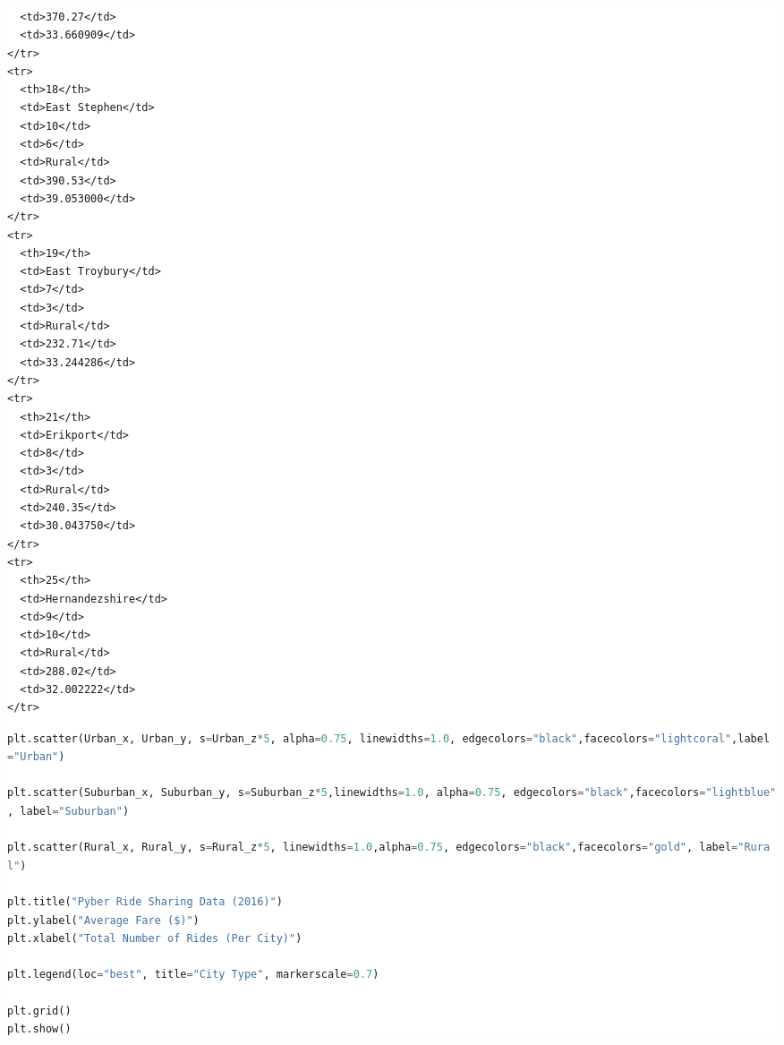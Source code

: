       <td>370.27</td>
      <td>33.660909</td>
    </tr>
    <tr>
      <th>18</th>
      <td>East Stephen</td>
      <td>10</td>
      <td>6</td>
      <td>Rural</td>
      <td>390.53</td>
      <td>39.053000</td>
    </tr>
    <tr>
      <th>19</th>
      <td>East Troybury</td>
      <td>7</td>
      <td>3</td>
      <td>Rural</td>
      <td>232.71</td>
      <td>33.244286</td>
    </tr>
    <tr>
      <th>21</th>
      <td>Erikport</td>
      <td>8</td>
      <td>3</td>
      <td>Rural</td>
      <td>240.35</td>
      <td>30.043750</td>
    </tr>
    <tr>
      <th>25</th>
      <td>Hernandezshire</td>
      <td>9</td>
      <td>10</td>
      <td>Rural</td>
      <td>288.02</td>
      <td>32.002222</td>
    </tr>
  </tbody>
</table>
</div>




```python
plt.scatter(Urban_x, Urban_y, s=Urban_z*5, alpha=0.75, linewidths=1.0, edgecolors="black",facecolors="lightcoral",label="Urban")

plt.scatter(Suburban_x, Suburban_y, s=Suburban_z*5,linewidths=1.0, alpha=0.75, edgecolors="black",facecolors="lightblue" , label="Suburban")

plt.scatter(Rural_x, Rural_y, s=Rural_z*5, linewidths=1.0,alpha=0.75, edgecolors="black",facecolors="gold", label="Rural")

plt.title("Pyber Ride Sharing Data (2016)")
plt.ylabel("Average Fare ($)")
plt.xlabel("Total Number of Rides (Per City)")

plt.legend(loc="best", title="City Type", markerscale=0.7)

plt.grid()
plt.show()
```
